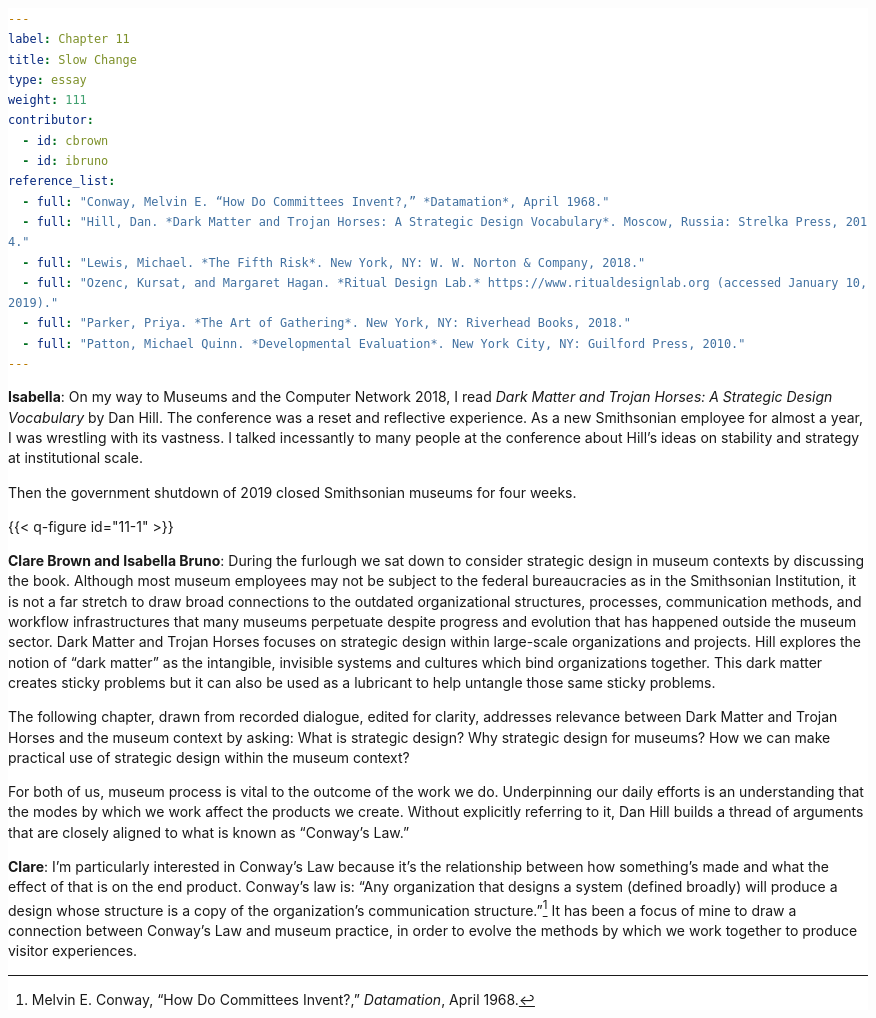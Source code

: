 ```yaml
---
label: Chapter 11
title: Slow Change
type: essay
weight: 111
contributor: 
  - id: cbrown
  - id: ibruno
reference_list:
  - full: "Conway, Melvin E. “How Do Committees Invent?,” *Datamation*, April 1968."
  - full: "Hill, Dan. *Dark Matter and Trojan Horses: A Strategic Design Vocabulary*. Moscow, Russia: Strelka Press, 2014."
  - full: "Lewis, Michael. *The Fifth Risk*. New York, NY: W. W. Norton & Company, 2018."
  - full: "Ozenc, Kursat, and Margaret Hagan. *Ritual Design Lab.* https://www.ritualdesignlab.org (accessed January 10, 2019)."
  - full: "Parker, Priya. *The Art of Gathering*. New York, NY: Riverhead Books, 2018."
  - full: "Patton, Michael Quinn. *Developmental Evaluation*. New York City, NY: Guilford Press, 2010."
---
```


**Isabella**: On my way to Museums and the Computer Network 2018, I read *Dark Matter and Trojan Horses: A Strategic Design Vocabulary* by Dan Hill. The conference was a reset and reflective experience. As a new Smithsonian employee for almost a year, I was wrestling with its vastness. I talked incessantly to many people at the conference about Hill’s ideas on stability and strategy at institutional scale.

Then the government shutdown of 2019 closed Smithsonian museums for four weeks.

{{< q-figure id="11-1" >}}

**Clare Brown and Isabella Bruno**: During the furlough we sat down to consider strategic design in museum contexts by discussing the book. Although most museum employees may not be subject to the federal bureaucracies as in the Smithsonian Institution, it is not a far stretch to draw broad connections to the outdated organizational structures, processes, communication methods, and workflow infrastructures that many museums perpetuate despite progress and evolution that has happened outside the museum sector. Dark Matter and Trojan Horses focuses on strategic design within large-scale organizations and projects. Hill explores the notion of “dark matter” as the intangible, invisible systems and cultures which bind organizations together. This dark matter creates sticky problems but it can also be used as a lubricant to help untangle those same sticky problems.

The following chapter, drawn from recorded dialogue, edited for clarity, addresses relevance between Dark Matter and Trojan Horses and the museum context by asking: What is strategic design? Why strategic design for museums? How we can make practical use of strategic design within the museum context?

For both of us, museum process is vital to the outcome of the work we do. Underpinning our daily efforts is an understanding that the modes by which we work affect the products we create. Without explicitly referring to it, Dan Hill builds a thread of arguments that are closely aligned to what is known as “Conway’s Law.”

**Clare**: I’m particularly interested in Conway’s Law because it’s the relationship between how something’s made and what the effect of that is on the end product. Conway’s law is: “Any organization that designs a system (defined broadly) will produce a design whose structure is a copy of the organization’s communication structure.”[^1] It has been a focus of mine to draw a connection between Conway’s Law and museum practice, in order to evolve the methods by which we work together to produce visitor experiences.


[^1]: Melvin E. Conway, “How Do Committees Invent?,” *Datamation*, April 1968.
[^2]: Dan Hill, *Dark Matter and Trojan Horses: A Strategic Design Vocabulary,* (Moscow, Russia: Strelka Press, 2014).
[^3]: Ibid.
[^4]: Ibid.
[^5]: Ibid.
[^6]: Griffin, Julia, “How the Smithsonian Helped the FBI in the Case of Stolen Ruby Slippers,” PBS. October 19, 2018, https://www.pbs.org/newshour/science/how-the-smithsonian-helped-the-fbi-in-the-case-of-stolen-ruby-slippers, (accessed January 4, 2019).
[^7]: Michael Lewis, *The Fifth Risk*, (New York, NY: W. W. Norton & Company, 2018).
[^8]: Priya Parker, The Art of Gathering, (New York City, NY: Riverhead Books, 2018).
[^9]: Michael Quinn Patton, Developmental Evaluation, (New York City, NY: Guilford Press, 2010).
[^10]: Kursat Ozenc and Margaret Hagan, Ritual Design Lab, https://www.ritualdesignlab.org (accessed January 10, 2019).
